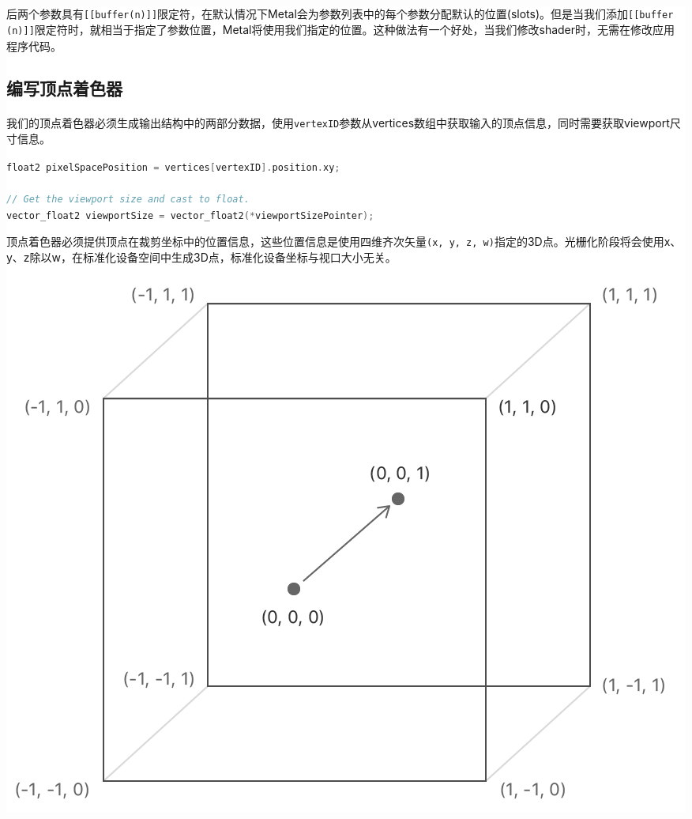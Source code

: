 后两个参数具有`[[buffer(n)]]`限定符，在默认情况下Metal会为参数列表中的每个参数分配默认的位置(slots)。但是当我们添加`[[buffer(n)]]`限定符时，就相当于指定了参数位置，Metal将使用我们指定的位置。这种做法有一个好处，当我们修改shader时，无需在修改应用程序代码。

## 编写顶点着色器

我们的顶点着色器必须生成输出结构中的两部分数据，使用`vertexID`参数从vertices数组中获取输入的顶点信息，同时需要获取viewport尺寸信息。

```cpp
float2 pixelSpacePosition = vertices[vertexID].position.xy;

// Get the viewport size and cast to float.
vector_float2 viewportSize = vector_float2(*viewportSizePointer);
```

顶点着色器必须提供顶点在裁剪坐标中的位置信息，这些位置信息是使用四维齐次矢量`(x, y, z, w)`指定的3D点。光栅化阶段将会使用x、y、z除以w，在标准化设备空间中生成3D点，标准化设备坐标与视口大小无关。

![](/assets/images/2019/learn_metal_02.png)
